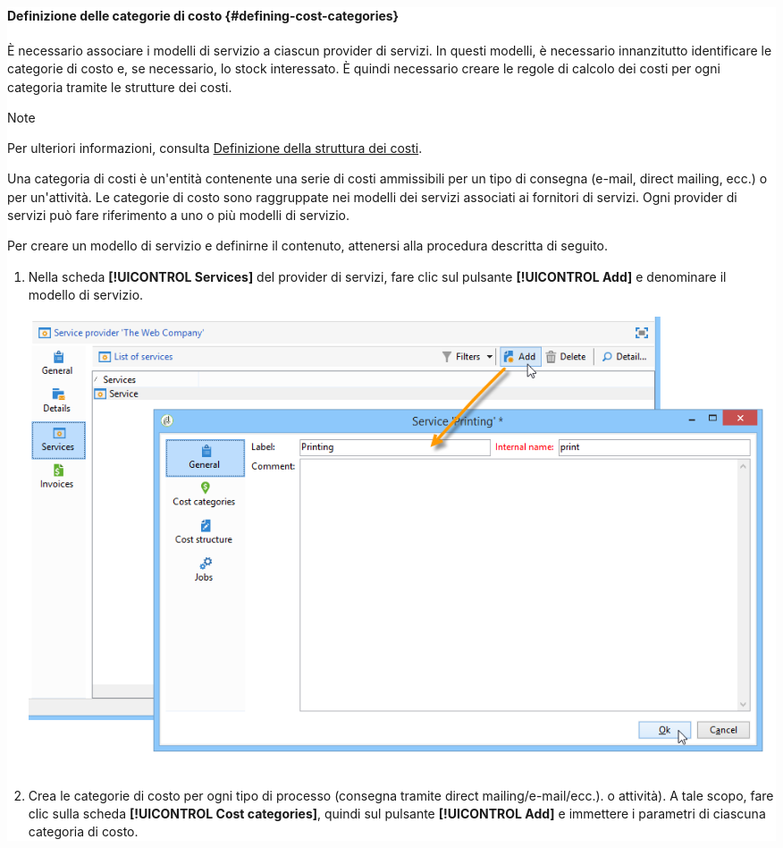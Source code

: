 #### Definizione delle categorie di costo {#defining-cost-categories}

È necessario associare i modelli di servizio a ciascun provider di servizi. In questi modelli, è necessario innanzitutto identificare le categorie di costo e, se necessario, lo stock interessato. È quindi necessario creare le regole di calcolo dei costi per ogni categoria tramite le strutture dei costi.

>[!NOTE]
>
>Per ulteriori informazioni, consulta [Definizione della struttura dei costi](#defining-the-cost-structure).

Una categoria di costi è un&#39;entità contenente una serie di costi ammissibili per un tipo di consegna (e-mail, direct mailing, ecc.) o per un&#39;attività. Le categorie di costo sono raggruppate nei modelli dei servizi associati ai fornitori di servizi. Ogni provider di servizi può fare riferimento a uno o più modelli di servizio.

Per creare un modello di servizio e definirne il contenuto, attenersi alla procedura descritta di seguito.

1. Nella scheda **[!UICONTROL Services]** del provider di servizi, fare clic sul pulsante **[!UICONTROL Add]** e denominare il modello di servizio.

   ![](assets/s_ncs_user_supplier_node_create_template.png)

1. Crea le categorie di costo per ogni tipo di processo (consegna tramite direct mailing/e-mail/ecc.). o attività). A tale scopo, fare clic sulla scheda **[!UICONTROL Cost categories]**, quindi sul pulsante **[!UICONTROL Add]** e immettere i parametri di ciascuna categoria di costo.
